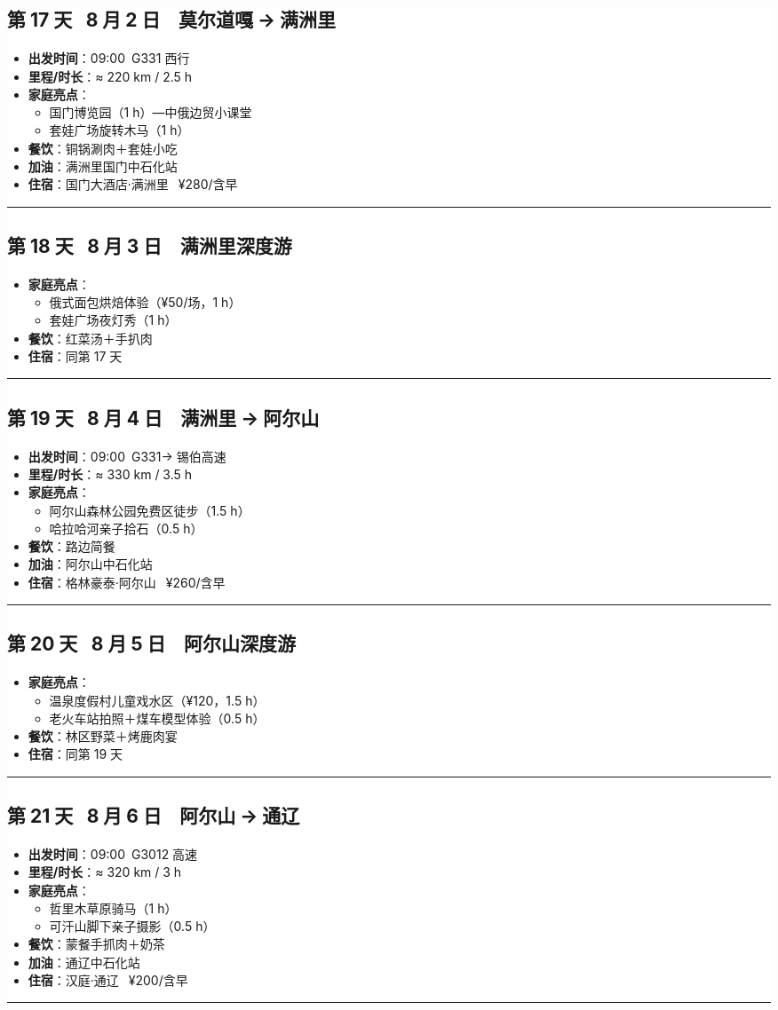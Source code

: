
## 第 17 天  8 月 2 日   莫尔道嘎 → 满洲里

- **出发时间**：09:00 G331 西行
- **里程/时长**：≈ 220 km / 2.5 h
- **家庭亮点**：
  - 国门博览园（1 h）—中俄边贸小课堂
  - 套娃广场旋转木马（1 h）
- **餐饮**：铜锅涮肉＋套娃小吃
- **加油**：满洲里国门中石化站
- **住宿**：国门大酒店·满洲里  ¥280/含早

---

## 第 18 天  8 月 3 日   满洲里深度游

- **家庭亮点**：
  - 俄式面包烘焙体验（¥50/场，1 h）
  - 套娃广场夜灯秀（1 h）
- **餐饮**：红菜汤＋手扒肉
- **住宿**：同第 17 天

---

## 第 19 天  8 月 4 日   满洲里 → 阿尔山

- **出发时间**：09:00 G331→ 锡伯高速
- **里程/时长**：≈ 330 km / 3.5 h
- **家庭亮点**：
  - 阿尔山森林公园免费区徒步（1.5 h）
  - 哈拉哈河亲子拾石（0.5 h）
- **餐饮**：路边简餐
- **加油**：阿尔山中石化站
- **住宿**：格林豪泰·阿尔山  ¥260/含早

---

## 第 20 天  8 月 5 日   阿尔山深度游

- **家庭亮点**：
  - 温泉度假村儿童戏水区（¥120，1.5 h）
  - 老火车站拍照＋煤车模型体验（0.5 h）
- **餐饮**：林区野菜＋烤鹿肉宴
- **住宿**：同第 19 天

---

## 第 21 天  8 月 6 日   阿尔山 → 通辽

- **出发时间**：09:00 G3012 高速
- **里程/时长**：≈ 320 km / 3 h
- **家庭亮点**：
  - 哲里木草原骑马（1 h）
  - 可汗山脚下亲子摄影（0.5 h）
- **餐饮**：蒙餐手抓肉＋奶茶
- **加油**：通辽中石化站
- **住宿**：汉庭·通辽  ¥200/含早

---